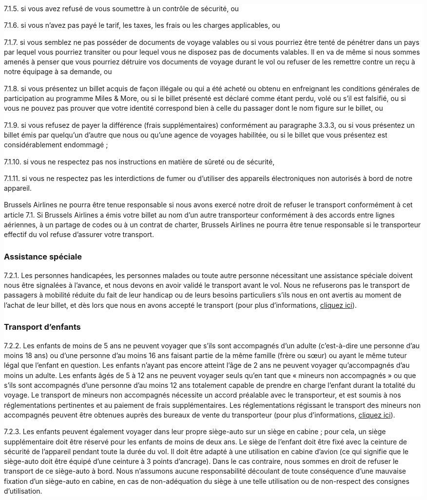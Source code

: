 7.1.5. si vous avez refusé de vous soumettre à un contrôle de sécurité, ou

7.1.6. si vous n’avez pas payé le tarif, les taxes, les frais ou les charges applicables, ou

7.1.7. si vous semblez ne pas posséder de documents de voyage valables ou si vous pourriez être tenté de pénétrer dans un pays par lequel vous pourriez transiter ou pour lequel vous ne disposez pas de documents valables. Il en va de même si nous sommes amenés à penser que vous pourriez détruire vos documents de voyage durant le vol ou refuser de les remettre contre un reçu à notre équipage à sa demande, ou

7.1.8. si vous présentez un billet acquis de façon illégale ou qui a été acheté ou obtenu en enfreignant les conditions générales de participation au programme Miles & More, ou si le billet présenté est déclaré comme étant perdu, volé ou s’il est falsifié, ou si vous ne pouvez pas prouver que votre identité correspond bien à celle du passager dont le nom figure sur le billet, ou

7.1.9. si vous refusez de payer la différence (frais supplémentaires) conformément au paragraphe 3.3.3, ou si vous présentez un billet émis par quelqu’un d’autre que nous ou qu’une agence de voyages habilitée, ou si le billet que vous présentez est considérablement endommagé ;

7.1.10. si vous ne respectez pas nos instructions en matière de sûreté ou de sécurité,

7.1.11. si vous ne respectez pas les interdictions de fumer ou d’utiliser des appareils électroniques non autorisés à bord de notre appareil.

Brussels Airlines ne pourra être tenue responsable si nous avons exercé notre droit de refuser le transport conformément à cet article 7.1. Si Brussels Airlines a émis votre billet au nom d’un autre transporteur conformément à des accords entre lignes aériennes, à un partage de codes ou à un contrat de charter, Brussels Airlines ne pourra être tenue responsable si le transporteur effectif du vol refuse d’assurer votre transport.

### Assistance spéciale

7.2.1. Les personnes handicapées, les personnes malades ou toute autre personne nécessitant une assistance spéciale doivent nous être signalées à l’avance, et nous devons en avoir validé le transport avant le vol. Nous ne refuserons pas le transport de passagers à mobilité réduite du fait de leur handicap ou de leurs besoins particuliers s’ils nous en ont avertis au moment de l’achat de leur billet, et dès lors que nous en avons accepté le transport (pour plus d’informations, [cliquez ici](https://www.brusselsairlines.com/fr/fr/special-care/special-assistance)).

### Transport d’enfants

7.2.2. Les enfants de moins de 5 ans ne peuvent voyager que s’ils sont accompagnés d’un adulte (c’est-à-dire une personne d’au moins 18 ans) ou d’une personne d’au moins 16 ans faisant partie de la même famille (frère ou sœur) ou ayant le même tuteur légal que l’enfant en question. Les enfants n’ayant pas encore atteint l’âge de 2 ans ne peuvent voyager qu’accompagnés d’au moins un adulte. Les enfants âgés de 5 à 12 ans ne peuvent voyager seuls qu’en tant que « mineurs non accompagnés » ou que s’ils sont accompagnés d’une personne d’au moins 12 ans totalement capable de prendre en charge l’enfant durant la totalité du voyage. Le transport de mineurs non accompagnés nécessite un accord préalable avec le transporteur, et est soumis à nos réglementations pertinentes et au paiement de frais supplémentaires. Les réglementations régissant le transport des mineurs non accompagnés peuvent être obtenues auprès des bureaux de vente du transporteur (pour plus d’informations, [cliquez ici](https://www.brusselsairlines.com/fr/fr/special-care/families-and-children)).

7.2.3. Les enfants peuvent également voyager dans leur propre siège-auto sur un siège en cabine ; pour cela, un siège supplémentaire doit être réservé pour les enfants de moins de deux ans. Le siège de l’enfant doit être fixé avec la ceinture de sécurité de l’appareil pendant toute la durée du vol. Il doit être adapté à une utilisation en cabine d’avion (ce qui signifie que le siège-auto doit être équipé d’une ceinture à 3 points d’ancrage). Dans le cas contraire, nous sommes en droit de refuser le transport de ce siège-auto à bord. Nous n’assumons aucune responsabilité découlant de toute conséquence d’une mauvaise fixation d’un siège-auto en cabine, en cas de non-adéquation du siège à une telle utilisation ou de non-respect des consignes d’utilisation.
